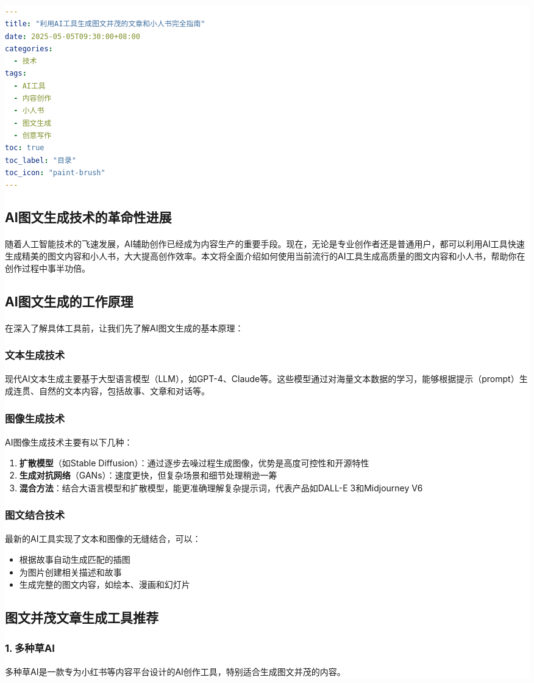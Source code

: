```yaml
---
title: "利用AI工具生成图文并茂的文章和小人书完全指南"
date: 2025-05-05T09:30:00+08:00
categories:
  - 技术
tags:
  - AI工具
  - 内容创作
  - 小人书
  - 图文生成
  - 创意写作
toc: true
toc_label: "目录"
toc_icon: "paint-brush"
---
```


## AI图文生成技术的革命性进展

随着人工智能技术的飞速发展，AI辅助创作已经成为内容生产的重要手段。现在，无论是专业创作者还是普通用户，都可以利用AI工具快速生成精美的图文内容和小人书，大大提高创作效率。本文将全面介绍如何使用当前流行的AI工具生成高质量的图文内容和小人书，帮助你在创作过程中事半功倍。

## AI图文生成的工作原理

在深入了解具体工具前，让我们先了解AI图文生成的基本原理：

### 文本生成技术

现代AI文本生成主要基于大型语言模型（LLM），如GPT-4、Claude等。这些模型通过对海量文本数据的学习，能够根据提示（prompt）生成连贯、自然的文本内容，包括故事、文章和对话等。

### 图像生成技术

AI图像生成技术主要有以下几种：

1. **扩散模型**（如Stable Diffusion）：通过逐步去噪过程生成图像，优势是高度可控性和开源特性
2. **生成对抗网络**（GANs）：速度更快，但复杂场景和细节处理稍逊一筹
3. **混合方法**：结合大语言模型和扩散模型，能更准确理解复杂提示词，代表产品如DALL-E 3和Midjourney V6

### 图文结合技术

最新的AI工具实现了文本和图像的无缝结合，可以：
- 根据故事自动生成匹配的插图
- 为图片创建相关描述和故事
- 生成完整的图文内容，如绘本、漫画和幻灯片

## 图文并茂文章生成工具推荐

### 1. 多种草AI

多种草AI是一款专为小红书等内容平台设计的AI创作工具，特别适合生成图文并茂的内容。
